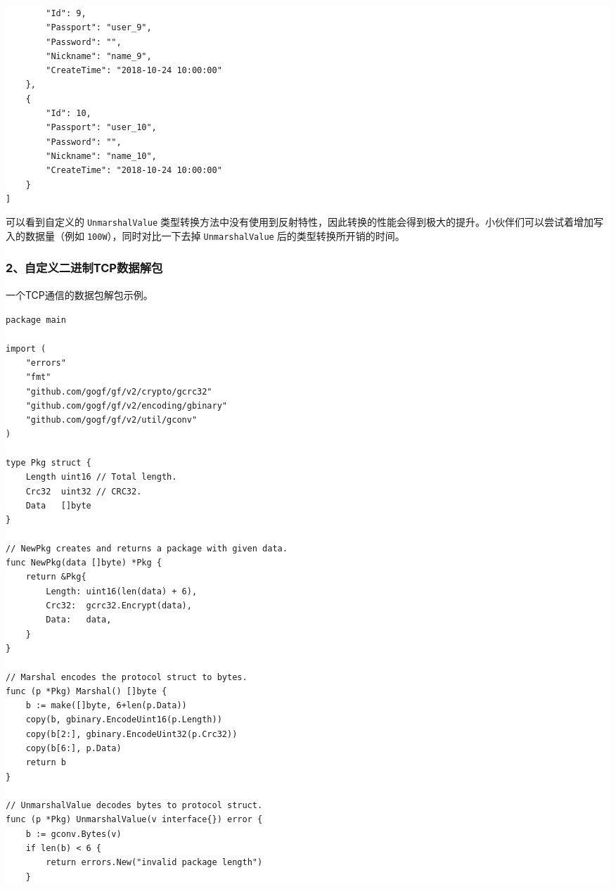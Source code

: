 ```
        "Id": 9,
        "Passport": "user_9",
        "Password": "",
        "Nickname": "name_9",
        "CreateTime": "2018-10-24 10:00:00"
    },
    {
        "Id": 10,
        "Passport": "user_10",
        "Password": "",
        "Nickname": "name_10",
        "CreateTime": "2018-10-24 10:00:00"
    }
]
```

可以看到自定义的 `UnmarshalValue` 类型转换方法中没有使用到反射特性，因此转换的性能会得到极大的提升。小伙伴们可以尝试着增加写入的数据量（例如 `100W`），同时对比一下去掉 `UnmarshalValue` 后的类型转换所开销的时间。

### 2、自定义二进制TCP数据解包

一个TCP通信的数据包解包示例。

```
package main

import (
	"errors"
	"fmt"
	"github.com/gogf/gf/v2/crypto/gcrc32"
	"github.com/gogf/gf/v2/encoding/gbinary"
	"github.com/gogf/gf/v2/util/gconv"
)

type Pkg struct {
	Length uint16 // Total length.
	Crc32  uint32 // CRC32.
	Data   []byte
}

// NewPkg creates and returns a package with given data.
func NewPkg(data []byte) *Pkg {
	return &Pkg{
		Length: uint16(len(data) + 6),
		Crc32:  gcrc32.Encrypt(data),
		Data:   data,
	}
}

// Marshal encodes the protocol struct to bytes.
func (p *Pkg) Marshal() []byte {
	b := make([]byte, 6+len(p.Data))
	copy(b, gbinary.EncodeUint16(p.Length))
	copy(b[2:], gbinary.EncodeUint32(p.Crc32))
	copy(b[6:], p.Data)
	return b
}

// UnmarshalValue decodes bytes to protocol struct.
func (p *Pkg) UnmarshalValue(v interface{}) error {
	b := gconv.Bytes(v)
	if len(b) < 6 {
		return errors.New("invalid package length")
	}
```